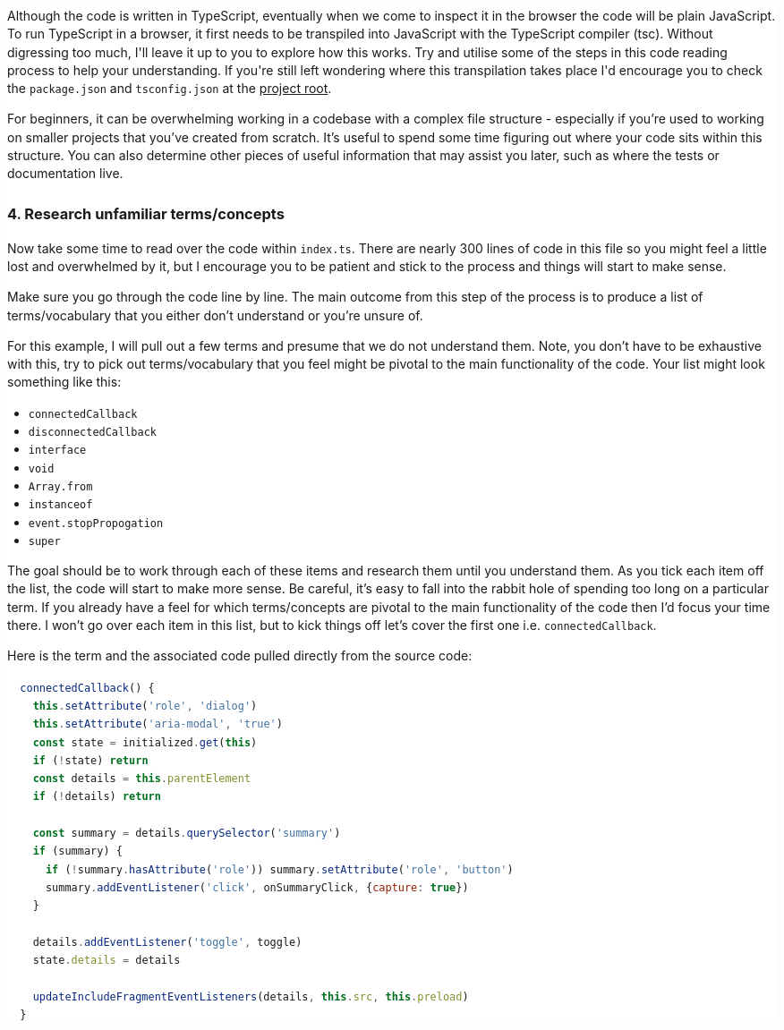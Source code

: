 Although the code is written in TypeScript, eventually when we come to inspect it in the browser the code will be plain JavaScript. To run TypeScript in a browser, it first needs to be transpiled into JavaScript with the TypeScript compiler (tsc). Without digressing too much, I'll leave it up to you to explore how this works. Try and utilise some of the steps in this code reading process to help your understanding. If you're still left wondering where this transpilation takes place I'd encourage you to check the `package.json` and `tsconfig.json` at the [project root](https://github.com/github/details-dialog-element). 

For beginners, it can be overwhelming working in a codebase with a complex file structure - especially if you’re used to working on smaller projects that you’ve created from scratch. It’s useful to spend some time figuring out where your code sits within this structure. You can also determine other pieces of useful information that may assist you later, such as where the tests or documentation live.

### 4. Research unfamiliar terms/concepts

Now take some time to read over the code within `index.ts`. There are nearly 300 lines of code in this file so you might feel a little lost and overwhelmed by it, but I encourage you to be patient and stick to the process and things will start to make sense.

Make sure you go through the code line by line. The main outcome from this step of the process is to produce a list of terms/vocabulary that you either don’t understand or you’re unsure of. 

For this example, I will pull out a few terms and presume that we do not understand them. Note, you don’t have to be exhaustive with this, try to pick out terms/vocabulary that you feel might be pivotal to the main functionality of the code. Your list might look something like this:

* `connectedCallback`
* `disconnectedCallback`
* `interface`
* `void`
* `Array.from`
* `instanceof`
* `event.stopPropogation`
* `super`

The goal should be to work through each of these items and research them until you understand them. As you tick each item off the list, the code will start to make more sense. Be careful, it’s easy to fall into the rabbit hole of spending too long on a particular term. If you already have a feel for which terms/concepts are pivotal to the main functionality of the code then I’d focus your time there. I won’t go over each item in this list, but to kick things off let’s cover the first one i.e. `connectedCallback`. 

Here is the term and the associated code pulled directly from the source code:

```javascript
  connectedCallback() {
    this.setAttribute('role', 'dialog')
    this.setAttribute('aria-modal', 'true')
    const state = initialized.get(this)
    if (!state) return
    const details = this.parentElement
    if (!details) return

    const summary = details.querySelector('summary')
    if (summary) {
      if (!summary.hasAttribute('role')) summary.setAttribute('role', 'button')
      summary.addEventListener('click', onSummaryClick, {capture: true})
    }

    details.addEventListener('toggle', toggle)
    state.details = details

    updateIncludeFragmentEventListeners(details, this.src, this.preload)
  }
 ```
